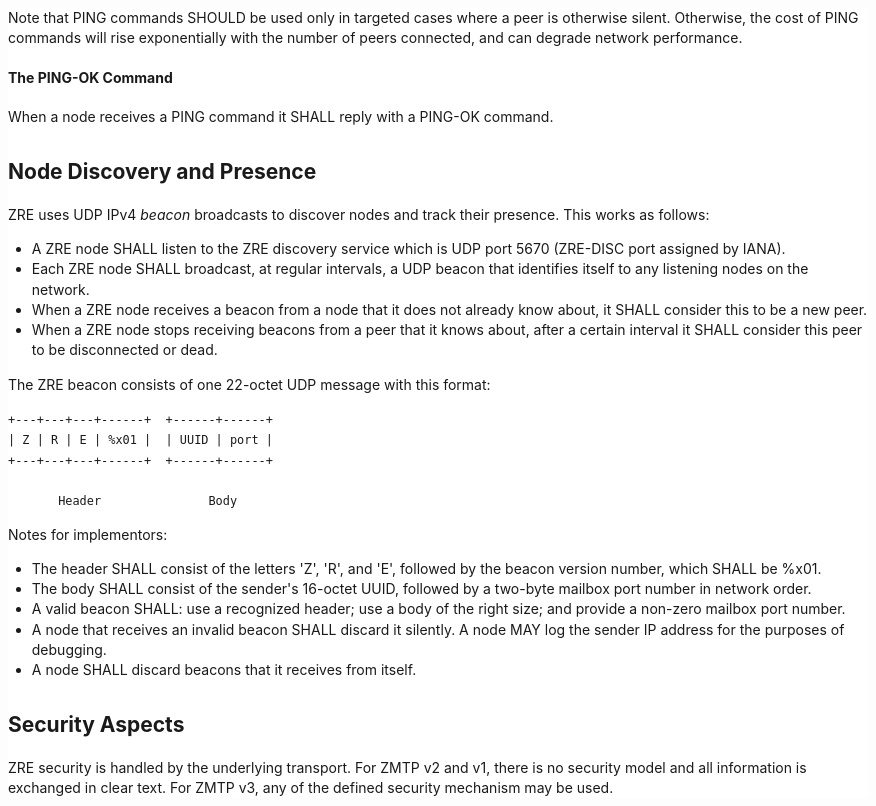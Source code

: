 Note that PING commands SHOULD be used only in targeted cases where a peer is otherwise silent. Otherwise, the cost of PING commands will rise exponentially with the number of peers connected, and can degrade network performance.

#### The PING-OK Command

When a node receives a PING command it SHALL reply with a PING-OK command.

## Node Discovery and Presence

ZRE uses UDP IPv4 *beacon* broadcasts to discover nodes and track their presence. This works as follows:

* A ZRE node SHALL listen to the ZRE discovery service which is UDP port 5670 (ZRE-DISC port assigned by IANA).
* Each ZRE node SHALL broadcast, at regular intervals, a UDP beacon that identifies itself to any listening nodes on the network.
* When a ZRE node receives a beacon from a node that it does not already know about, it SHALL consider this to be a new peer.
* When a ZRE node stops receiving beacons from a peer that it knows about, after a certain interval it SHALL consider this peer to be disconnected or dead.

The ZRE beacon consists of one 22-octet UDP message with this format:

```
+---+---+---+------+  +------+------+
| Z | R | E | %x01 |  | UUID | port |
+---+---+---+------+  +------+------+

       Header               Body
```

Notes for implementors:

* The header SHALL consist of the letters 'Z', 'R', and 'E', followed by the beacon version number, which SHALL be %x01.
* The body SHALL consist of the sender's 16-octet UUID, followed by a two-byte mailbox port number in network order.
* A valid beacon SHALL: use a recognized header; use a body of the right size; and provide a non-zero mailbox port number.
* A node that receives an invalid beacon SHALL discard it silently. A node MAY log the sender IP address for the purposes of debugging.
* A node SHALL discard beacons that it receives from itself.

## Security Aspects

ZRE security is handled by the underlying transport. For ZMTP v2 and v1, there is no security model and all information is exchanged in clear text. For ZMTP v3, any of the defined security mechanism may be used.
